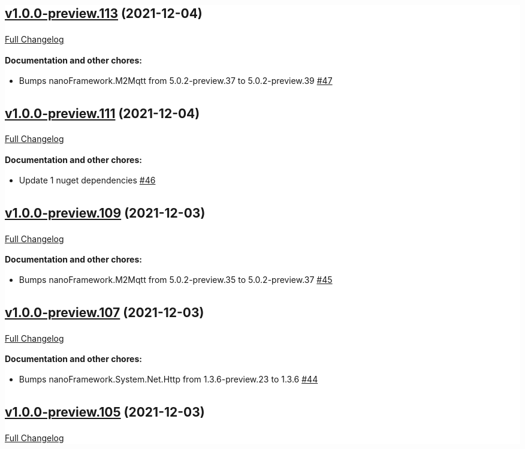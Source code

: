 ## [v1.0.0-preview.113](https://github.com/nanoframework/nanoFramework.Azure.Devices/tree/v1.0.0-preview.113) (2021-12-04)

[Full Changelog](https://github.com/nanoframework/nanoFramework.Azure.Devices/compare/v1.0.0-preview.111...v1.0.0-preview.113)

**Documentation and other chores:**

- Bumps nanoFramework.M2Mqtt from 5.0.2-preview.37 to 5.0.2-preview.39 [\#47](https://github.com/nanoframework/nanoFramework.Azure.Devices/pull/47)

## [v1.0.0-preview.111](https://github.com/nanoframework/nanoFramework.Azure.Devices/tree/v1.0.0-preview.111) (2021-12-04)

[Full Changelog](https://github.com/nanoframework/nanoFramework.Azure.Devices/compare/v1.0.0-preview.109...v1.0.0-preview.111)

**Documentation and other chores:**

- Update 1 nuget dependencies [\#46](https://github.com/nanoframework/nanoFramework.Azure.Devices/pull/46)

## [v1.0.0-preview.109](https://github.com/nanoframework/nanoFramework.Azure.Devices/tree/v1.0.0-preview.109) (2021-12-03)

[Full Changelog](https://github.com/nanoframework/nanoFramework.Azure.Devices/compare/v1.0.0-preview.107...v1.0.0-preview.109)

**Documentation and other chores:**

- Bumps nanoFramework.M2Mqtt from 5.0.2-preview.35 to 5.0.2-preview.37 [\#45](https://github.com/nanoframework/nanoFramework.Azure.Devices/pull/45)

## [v1.0.0-preview.107](https://github.com/nanoframework/nanoFramework.Azure.Devices/tree/v1.0.0-preview.107) (2021-12-03)

[Full Changelog](https://github.com/nanoframework/nanoFramework.Azure.Devices/compare/v1.0.0-preview.105...v1.0.0-preview.107)

**Documentation and other chores:**

- Bumps nanoFramework.System.Net.Http from 1.3.6-preview.23 to 1.3.6 [\#44](https://github.com/nanoframework/nanoFramework.Azure.Devices/pull/44)

## [v1.0.0-preview.105](https://github.com/nanoframework/nanoFramework.Azure.Devices/tree/v1.0.0-preview.105) (2021-12-03)

[Full Changelog](https://github.com/nanoframework/nanoFramework.Azure.Devices/compare/v1.0.0-preview.103...v1.0.0-preview.105)
